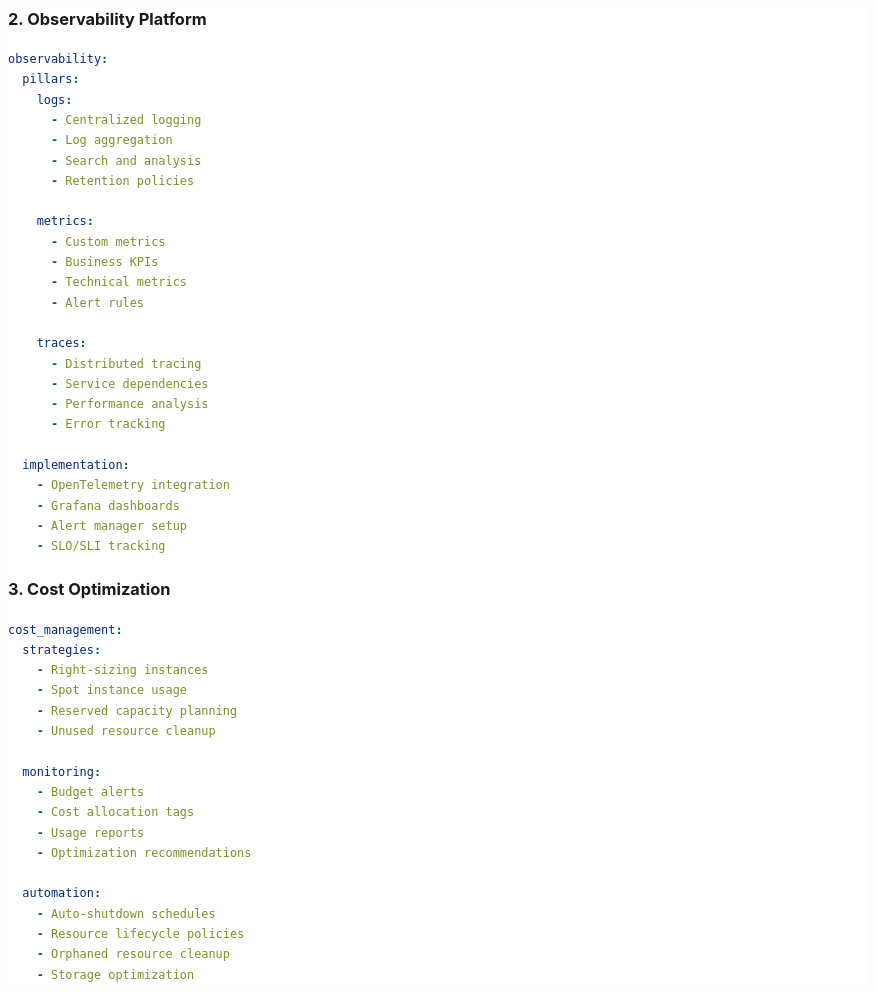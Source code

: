 ### 2. Observability Platform
```yaml
observability:
  pillars:
    logs:
      - Centralized logging
      - Log aggregation
      - Search and analysis
      - Retention policies
    
    metrics:
      - Custom metrics
      - Business KPIs
      - Technical metrics
      - Alert rules
    
    traces:
      - Distributed tracing
      - Service dependencies
      - Performance analysis
      - Error tracking
  
  implementation:
    - OpenTelemetry integration
    - Grafana dashboards
    - Alert manager setup
    - SLO/SLI tracking
```

### 3. Cost Optimization
```yaml
cost_management:
  strategies:
    - Right-sizing instances
    - Spot instance usage
    - Reserved capacity planning
    - Unused resource cleanup
  
  monitoring:
    - Budget alerts
    - Cost allocation tags
    - Usage reports
    - Optimization recommendations
  
  automation:
    - Auto-shutdown schedules
    - Resource lifecycle policies
    - Orphaned resource cleanup
    - Storage optimization
```
